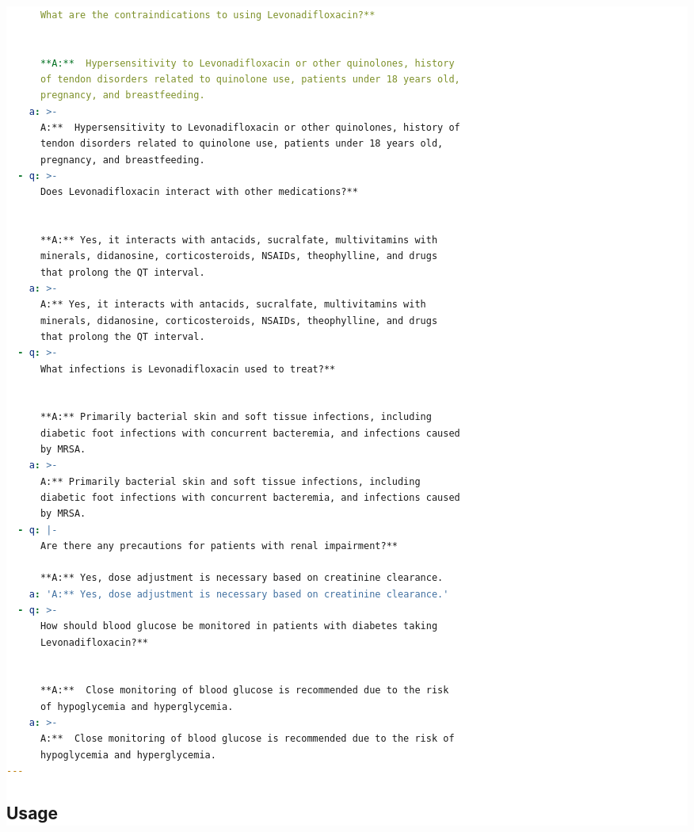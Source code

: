 ```yaml
      What are the contraindications to using Levonadifloxacin?**


      **A:**  Hypersensitivity to Levonadifloxacin or other quinolones, history
      of tendon disorders related to quinolone use, patients under 18 years old,
      pregnancy, and breastfeeding.
    a: >-
      A:**  Hypersensitivity to Levonadifloxacin or other quinolones, history of
      tendon disorders related to quinolone use, patients under 18 years old,
      pregnancy, and breastfeeding.
  - q: >-
      Does Levonadifloxacin interact with other medications?**


      **A:** Yes, it interacts with antacids, sucralfate, multivitamins with
      minerals, didanosine, corticosteroids, NSAIDs, theophylline, and drugs
      that prolong the QT interval.
    a: >-
      A:** Yes, it interacts with antacids, sucralfate, multivitamins with
      minerals, didanosine, corticosteroids, NSAIDs, theophylline, and drugs
      that prolong the QT interval.
  - q: >-
      What infections is Levonadifloxacin used to treat?**


      **A:** Primarily bacterial skin and soft tissue infections, including
      diabetic foot infections with concurrent bacteremia, and infections caused
      by MRSA.
    a: >-
      A:** Primarily bacterial skin and soft tissue infections, including
      diabetic foot infections with concurrent bacteremia, and infections caused
      by MRSA.
  - q: |-
      Are there any precautions for patients with renal impairment?**

      **A:** Yes, dose adjustment is necessary based on creatinine clearance.
    a: 'A:** Yes, dose adjustment is necessary based on creatinine clearance.'
  - q: >-
      How should blood glucose be monitored in patients with diabetes taking
      Levonadifloxacin?**


      **A:**  Close monitoring of blood glucose is recommended due to the risk
      of hypoglycemia and hyperglycemia.
    a: >-
      A:**  Close monitoring of blood glucose is recommended due to the risk of
      hypoglycemia and hyperglycemia.
---
```

## **Usage**
